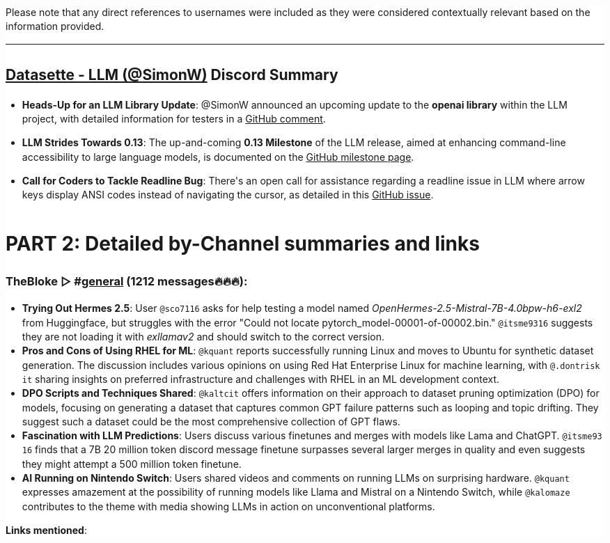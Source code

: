 Please note that any direct references to usernames were included as they were considered contextually relevant based on the information provided.



---



## [Datasette - LLM (@SimonW)](https://discord.com/channels/823971286308356157) Discord Summary

- **Heads-Up for an LLM Library Update**: @SimonW announced an upcoming update to the **openai library** within the LLM project, with detailed information for testers in a [GitHub comment](https://github.com/simonw/llm/issues/325#issuecomment-1911533536).

- **LLM Strides Towards 0.13**: The up-and-coming **0.13 Milestone** of the LLM release, aimed at enhancing command-line accessibility to large language models, is documented on the [GitHub milestone page](https://github.com/simonw/llm/milestone/8).

- **Call for Coders to Tackle Readline Bug**: There's an open call for assistance regarding a readline issue in LLM where arrow keys display ANSI codes instead of navigating the cursor, as detailed in this [GitHub issue](https://github.com/simonw/llm/issues/376).



# PART 2: Detailed by-Channel summaries and links



### TheBloke ▷ #[general](https://discord.com/channels/1111983596572520458/1111984430945402960/1199991901110145084) (1212 messages🔥🔥🔥): 

- **Trying Out Hermes 2.5**: User `@sco7116` asks for help testing a model named *OpenHermes-2.5-Mistral-7B-4.0bpw-h6-exl2* from Huggingface, but struggles with the error "Could not locate pytorch_model-00001-of-00002.bin." `@itsme9316` suggests they are not loading it with *exllamav2* and should switch to the correct version.
- **Pros and Cons of Using RHEL for ML**: `@kquant` reports successfully running Linux and moves to Ubuntu for synthetic dataset generation. The discussion includes various opinions on using Red Hat Enterprise Linux for machine learning, with `@.dontriskit` sharing insights on preferred infrastructure and challenges with RHEL in an ML development context.
- **DPO Scripts and Techniques Shared**: `@kaltcit` offers information on their approach to dataset pruning optimization (DPO) for models, focusing on generating a dataset that captures common GPT failure patterns such as looping and topic drifting. They suggest such a dataset could be the most comprehensive collection of GPT flaws.
- **Fascination with LLM Predictions**: Users discuss various finetunes and merges with models like Lama and ChatGPT. `@itsme9316` finds that a 7B 20 million token discord message finetune surpasses several larger merges in quality and even suggests they might attempt a 500 million token finetune.
- **AI Running on Nintendo Switch**: Users shared videos and comments on running LLMs on surprising hardware. `@kquant` expresses amazement at the possibility of running models like Llama and Mistral on a Nintendo Switch, while `@kalomaze` contributes to the theme with media showing LLMs in action on unconventional platforms.

**Links mentioned**:
